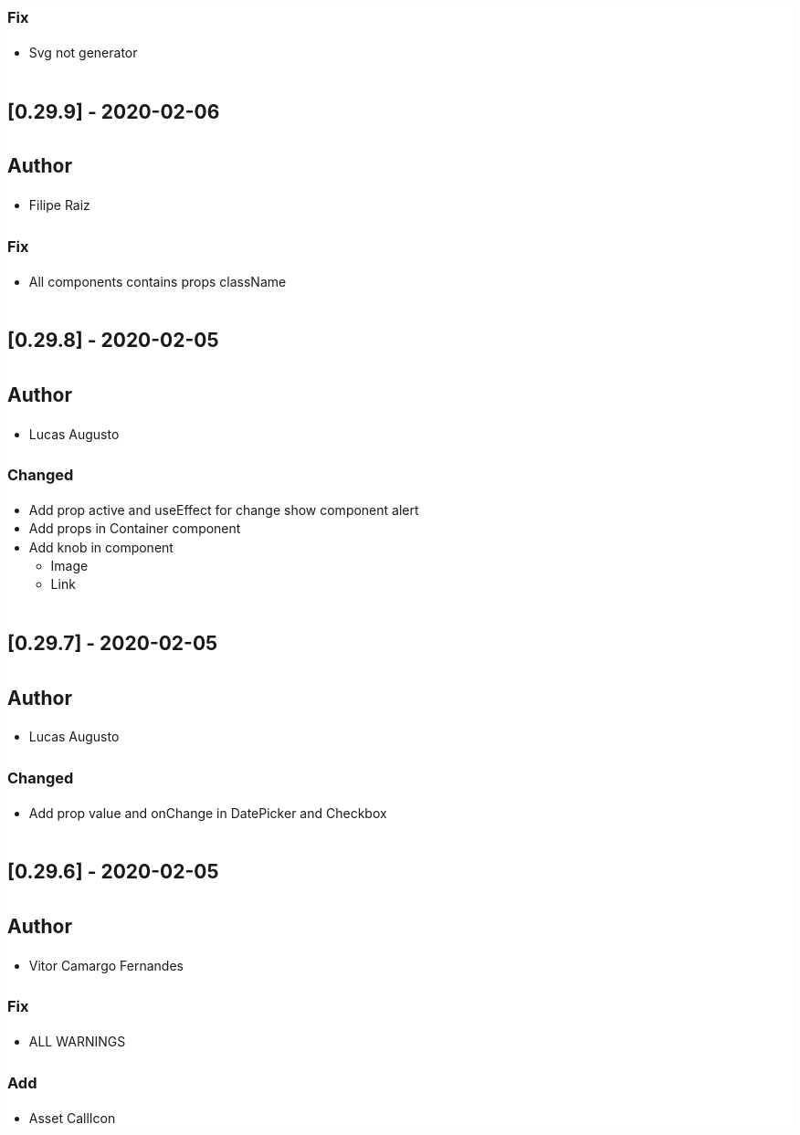 ### Fix
  - Svg not generator

#

## [0.29.9] - 2020-02-06

## Author
  - Filipe Raiz

### Fix
  - All components contains props className
#

## [0.29.8] - 2020-02-05

## Author
  - Lucas Augusto

### Changed
  - Add prop active and useEffect for change show component alert
  - Add props in Container component
  - Add knob in component
    - Image
    - Link
#

## [0.29.7] - 2020-02-05

## Author
  - Lucas Augusto

### Changed
  - Add prop value and onChange in DatePicker and Checkbox
#

## [0.29.6] - 2020-02-05

## Author
  - Vitor Camargo Fernandes

### Fix
  - ALL WARNINGS

### Add
  - Asset CallIcon
#
